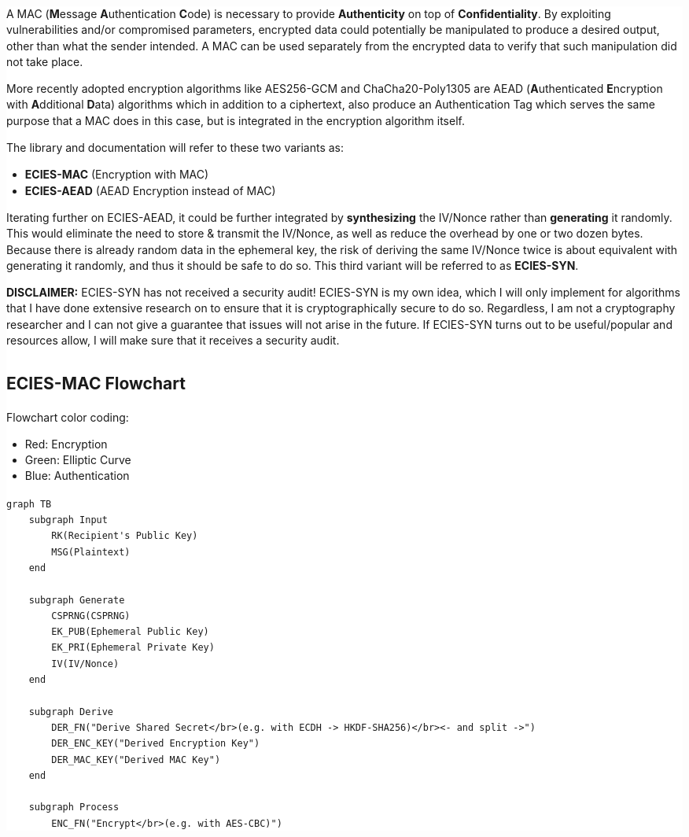 A MAC (**M**essage **A**uthentication **C**ode) is necessary to provide **Authenticity** on top of **Confidentiality**. 
By exploiting vulnerabilities and/or compromised parameters, encrypted data could potentially be manipulated to produce
a desired output, other than what the sender intended. A MAC can be used separately from the encrypted data to verify
that such manipulation did not take place.

More recently adopted encryption algorithms like AES256-GCM and ChaCha20-Poly1305 are
AEAD (**A**uthenticated **E**ncryption with **A**dditional **D**ata) algorithms which in addition to a ciphertext,
also produce an Authentication Tag which serves the same purpose that a MAC does in this case, but is integrated in the
encryption algorithm itself.

The library and documentation will refer to these two variants as:
- **ECIES-MAC** (Encryption with MAC)
- **ECIES-AEAD** (AEAD Encryption instead of MAC)

Iterating further on ECIES-AEAD, it could be further integrated by **synthesizing** the IV/Nonce rather than
**generating** it randomly. This would eliminate the need to store & transmit the IV/Nonce, as well as reduce the
overhead by one or two dozen bytes. Because there is already random data in the ephemeral key, the risk of deriving the
same IV/Nonce twice is about equivalent with generating it randomly, and thus it should be safe to do so.
This third variant will be referred to as **ECIES-SYN**.

**DISCLAIMER:** ECIES-SYN has not received a security audit! ECIES-SYN is my own idea, which I will only implement for 
algorithms that I have done extensive research on to ensure that it is cryptographically secure to do so. 
Regardless, I am not a cryptography researcher and I can not give a guarantee that issues will not arise in the future.
If ECIES-SYN turns out to be useful/popular and resources allow, I will make sure that it receives a security audit.

## ECIES-MAC Flowchart
Flowchart color coding:
- Red: Encryption
- Green: Elliptic Curve
- Blue: Authentication
```mermaid
graph TB
    subgraph Input
        RK(Recipient's Public Key)
        MSG(Plaintext)
    end
    
    subgraph Generate
        CSPRNG(CSPRNG)
        EK_PUB(Ephemeral Public Key)
        EK_PRI(Ephemeral Private Key)
        IV(IV/Nonce)
    end
    
    subgraph Derive
        DER_FN("Derive Shared Secret</br>(e.g. with ECDH -> HKDF-SHA256)</br><- and split ->")
        DER_ENC_KEY("Derived Encryption Key")
        DER_MAC_KEY("Derived MAC Key")
    end
    
    subgraph Process
        ENC_FN("Encrypt</br>(e.g. with AES-CBC)")
```